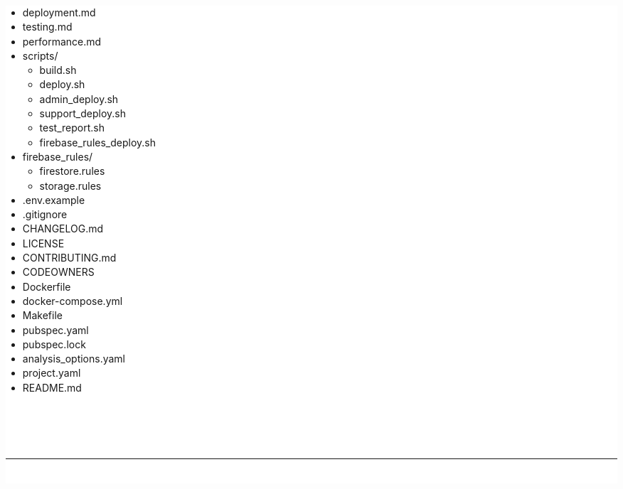   - deployment.md
  - testing.md
  - performance.md
- scripts/
  - build.sh
  - deploy.sh
  - admin_deploy.sh
  - support_deploy.sh
  - test_report.sh
  - firebase_rules_deploy.sh
- firebase_rules/
  - firestore.rules
  - storage.rules
- .env.example
- .gitignore
- CHANGELOG.md
- LICENSE
- CONTRIBUTING.md
- CODEOWNERS
- Dockerfile
- docker-compose.yml
- Makefile
- pubspec.yaml
- pubspec.lock
- analysis_options.yaml
- project.yaml
- README.md






<br><br><br>


<hr><br>
